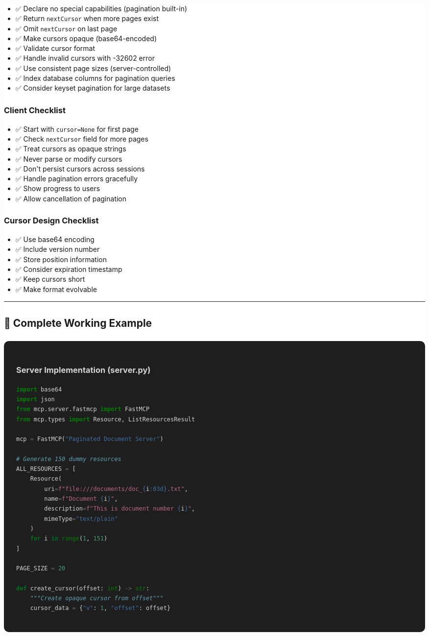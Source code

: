 - ✅ Declare no special capabilities (pagination built-in)
- ✅ Return `nextCursor` when more pages exist
- ✅ Omit `nextCursor` on last page
- ✅ Make cursors opaque (base64-encoded)
- ✅ Validate cursor format
- ✅ Handle invalid cursors with -32602 error
- ✅ Use consistent page sizes (server-controlled)
- ✅ Index database columns for pagination queries
- ✅ Consider keyset pagination for large datasets

### Client Checklist

- ✅ Start with `cursor=None` for first page
- ✅ Check `nextCursor` field for more pages
- ✅ Treat cursors as opaque strings
- ✅ Never parse or modify cursors
- ✅ Don't persist cursors across sessions
- ✅ Handle pagination errors gracefully
- ✅ Show progress to users
- ✅ Allow cancellation of pagination

### Cursor Design Checklist

- ✅ Use base64 encoding
- ✅ Include version number
- ✅ Store position information
- ✅ Consider expiration timestamp
- ✅ Keep cursors short
- ✅ Make format evolvable

</div>

---

## 🚀 Complete Working Example

<div style="background: #1e1e1e; color: #d4d4d4; padding: 25px; border-radius: 10px; margin: 20px 0;">

### Server Implementation (server.py)

```python
import base64
import json
from mcp.server.fastmcp import FastMCP
from mcp.types import Resource, ListResourcesResult

mcp = FastMCP("Paginated Document Server")

# Generate 150 dummy resources
ALL_RESOURCES = [
    Resource(
        uri=f"file:///documents/doc_{i:03d}.txt",
        name=f"Document {i}",
        description=f"This is document number {i}",
        mimeType="text/plain"
    )
    for i in range(1, 151)
]

PAGE_SIZE = 20

def create_cursor(offset: int) -> str:
    """Create opaque cursor from offset"""
    cursor_data = {"v": 1, "offset": offset}
```